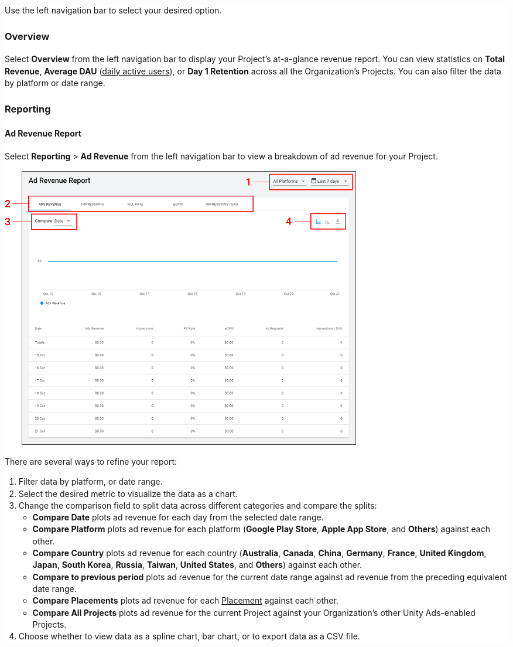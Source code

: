 Use the left navigation bar to select your desired option.

### Overview
Select **Overview** from the left navigation bar to display your Project’s at-a-glance revenue report. You can view statistics on **Total Revenue**, **Average DAU** ([daily active users](https://en.wikipedia.org/wiki/Daily_active_users)), or **Day 1 Retention** across all the Organization’s Projects. You can also filter the data by platform or date range.

### Reporting
#### Ad Revenue Report
Select **Reporting** > **Ad Revenue** from the left navigation bar to view a breakdown of ad revenue for your Project. 

![Revenue report for an individual Project](images/ProjectRevenueReport.png)

There are several ways to refine your report:

1. Filter data by platform, or date range.
2. Select the desired metric to visualize the data as a chart.
3. Change the comparison field to split data across different categories and compare the splits:
    * **Compare Date** plots ad revenue for each day from the selected date range.
    * **Compare Platform** plots ad revenue for each platform (**Google Play Store**, **Apple App Store**, and **Others**) against each other.
    * **Compare Country** plots ad revenue for each country (**Australia**, **Canada**, **China**, **Germany**, **France**, **United Kingdom**, **Japan**, **South Korea**, **Russia**, **Taiwan**, **United States**, and **Others**) against each other.
    * **Compare to previous period** plots ad revenue for the current date range against ad revenue from the preceding equivalent date range.
    * **Compare Placements** plots ad revenue for each [Placement](MonetizationPlacements.md) against each other.
    * **Compare All Projects** plots ad revenue for the current Project against your Organization’s other Unity Ads-enabled Projects.
4. Choose whether to view data as a spline chart, bar chart, or to export data as a CSV file. 
